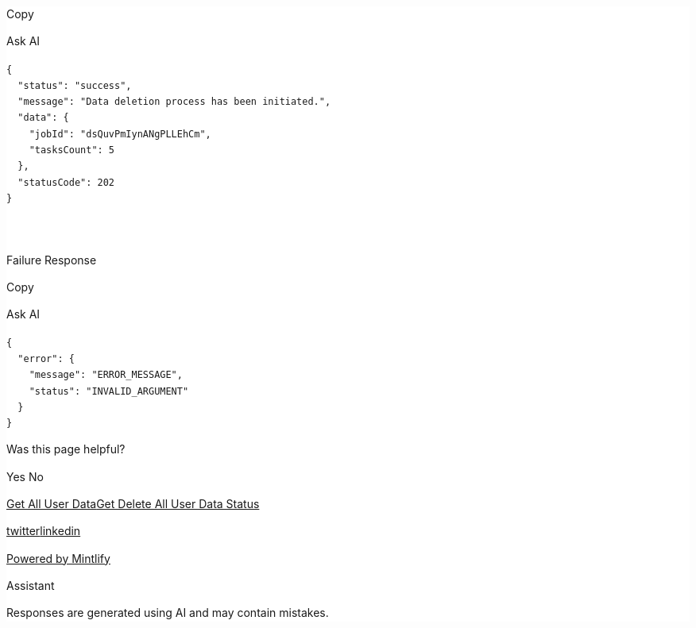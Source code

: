 Copy

Ask AI

```
{
  "status": "success",
  "message": "Data deletion process has been initiated.",
  "data": {
    "jobId": "dsQuvPmIynANgPLLEhCm",
    "tasksCount": 5
  },
  "statusCode": 202
}
```

#### [​](https://docs.velt.dev/api-reference/rest-apis/v2/gdpr/delete-all-user-data-gdpr#failure-response)

Failure Response

Copy

Ask AI

```
{
  "error": {
    "message": "ERROR_MESSAGE",
    "status": "INVALID_ARGUMENT"
  }
}
```

Was this page helpful?

Yes No

[Get All User Data](https://docs.velt.dev/api-reference/rest-apis/v2/gdpr/get-all-user-data-gdpr)[Get Delete All User Data Status](https://docs.velt.dev/api-reference/rest-apis/v2/gdpr/get-delete-user-data-status-gdpr)

[twitter](https://twitter.com/veltjs)[linkedin](https://www.linkedin.com/company/veltjs)

[Powered by Mintlify](https://mintlify.com/preview-request?utm_campaign=poweredBy&utm_medium=referral&utm_source=velt)

Assistant

Responses are generated using AI and may contain mistakes.
